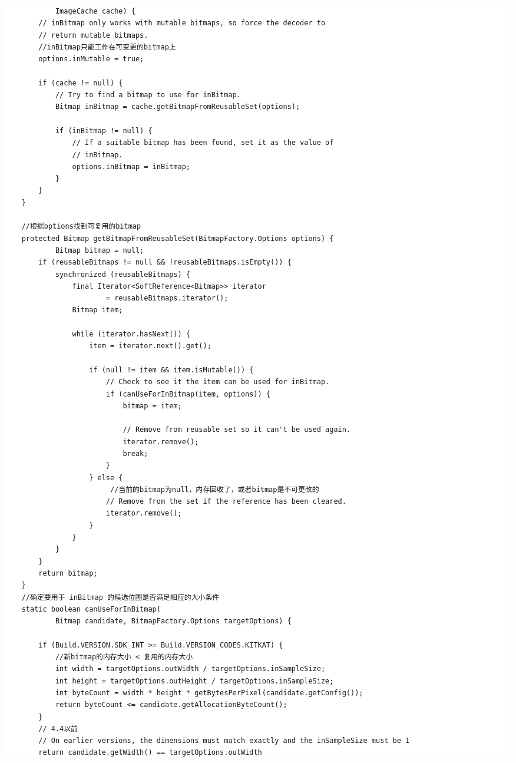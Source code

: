 ```
            ImageCache cache) {
        // inBitmap only works with mutable bitmaps, so force the decoder to
        // return mutable bitmaps.
        //inBitmap只能工作在可变更的bitmap上
        options.inMutable = true;

        if (cache != null) {
            // Try to find a bitmap to use for inBitmap.
            Bitmap inBitmap = cache.getBitmapFromReusableSet(options);

            if (inBitmap != null) {
                // If a suitable bitmap has been found, set it as the value of
                // inBitmap.
                options.inBitmap = inBitmap;
            }
        }
    }

    //根据options找到可复用的bitmap
    protected Bitmap getBitmapFromReusableSet(BitmapFactory.Options options) {
            Bitmap bitmap = null;
        if (reusableBitmaps != null && !reusableBitmaps.isEmpty()) {
            synchronized (reusableBitmaps) {
                final Iterator<SoftReference<Bitmap>> iterator
                        = reusableBitmaps.iterator();
                Bitmap item;

                while (iterator.hasNext()) {
                    item = iterator.next().get();

                    if (null != item && item.isMutable()) {
                        // Check to see it the item can be used for inBitmap.
                        if (canUseForInBitmap(item, options)) {
                            bitmap = item;

                            // Remove from reusable set so it can't be used again.
                            iterator.remove();
                            break;
                        }
                    } else {
                         //当前的bitmap为null，内存回收了，或者bitmap是不可更改的
                        // Remove from the set if the reference has been cleared.
                        iterator.remove();
                    }
                }
            }
        }
        return bitmap;
    }
    //确定要用于 inBitmap 的候选位图是否满足相应的大小条件
    static boolean canUseForInBitmap(
            Bitmap candidate, BitmapFactory.Options targetOptions) {

        if (Build.VERSION.SDK_INT >= Build.VERSION_CODES.KITKAT) {
            //新bitmap的内存大小 < 复用的内存大小
            int width = targetOptions.outWidth / targetOptions.inSampleSize;
            int height = targetOptions.outHeight / targetOptions.inSampleSize;
            int byteCount = width * height * getBytesPerPixel(candidate.getConfig());
            return byteCount <= candidate.getAllocationByteCount();
        }
        // 4.4以前
        // On earlier versions, the dimensions must match exactly and the inSampleSize must be 1
        return candidate.getWidth() == targetOptions.outWidth
```